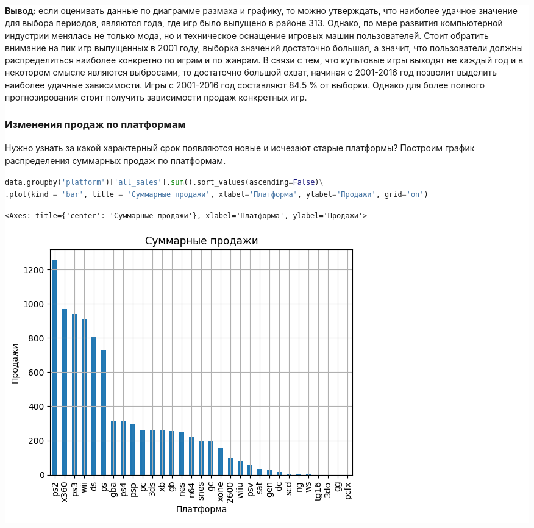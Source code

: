 

**Вывод:** если оценивать данные по диаграмме размаха и графику, то можно утверждать, что наиболее удачное значение для выбора периодов, являются года, где игр было выпущено в районе 313. Однако, по мере развития компьютерной индустрии менялась не только мода, но и техническое оснащение игровых машин пользователей. Стоит обратить внимание на пик игр выпущенных в 2001 году, выборка значений достаточно большая, а значит, что пользователи должны распределиться наиболее конкретно по играм и по жанрам. В связи с тем, что культовые игры выходят не каждый год и в некотором смысле являются выбросами, то достаточно большой охват, начиная с 2001-2016 год позволит выделить наиболее удачные зависимости. Игры с 2001-2016 год составляют 84.5 % от выборки. Однако для более полного прогнозирования стоит получить зависимости продаж конкретных игр.

<a id='my_section_18'></a>
### [Изменения продаж по платформам](#content_18)

Нужно узнать за какой характерный срок появляются новые и исчезают старые платформы? Построим график распределения суммарных продаж по платформам.


```python
data.groupby('platform')['all_sales'].sum().sort_values(ascending=False)\
.plot(kind = 'bar', title = 'Суммарные продажи', xlabel='Платформа', ylabel='Продажи', grid='on')
```




    <Axes: title={'center': 'Суммарные продажи'}, xlabel='Платформа', ylabel='Продажи'>




    
![png](img/output_100_1.png)
    